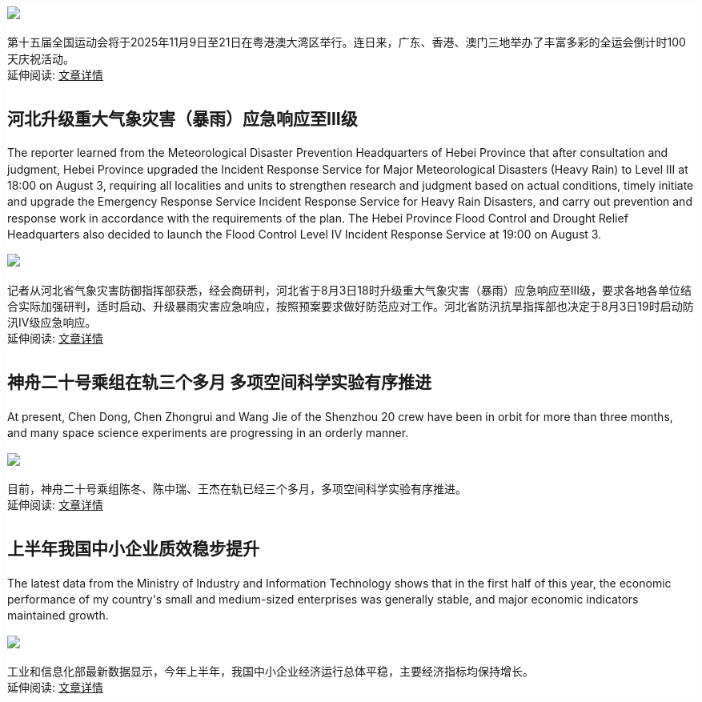 <img src="https://p3.img.cctvpic.com/photoworkspace/2025/08/03/2025080320155111379.jpg" />   

第十五届全国运动会将于2025年11月9日至21日在粤港澳大湾区举行。连日来，广东、香港、澳门三地举办了丰富多彩的全运会倒计时100天庆祝活动。   
延伸阅读: [文章详情](https://news.cctv.com/2025/08/03/ARTIgk2nlzNXVL4LbAvi6vUq250803.shtml)   

<qrcode title="粤港澳三地热情迎全运" image="https://p3.img.cctvpic.com/photoworkspace/2025/08/03/2025080320155111379.jpg" />   

## 河北升级重大气象灾害（暴雨）应急响应至Ⅲ级   
The reporter learned from the Meteorological Disaster Prevention Headquarters of Hebei Province that after consultation and judgment, Hebei Province upgraded the Incident Response Service for Major Meteorological Disasters (Heavy Rain) to Level III at 18:00 on August 3, requiring all localities and units to strengthen research and judgment based on actual conditions, timely initiate and upgrade the Emergency Response Service Incident Response Service for Heavy Rain Disasters, and carry out prevention and response work in accordance with the requirements of the plan. The Hebei Province Flood Control and Drought Relief Headquarters also decided to launch the Flood Control Level IV Incident Response Service at 19:00 on August 3.   

<img src="https://p5.img.cctvpic.com/photoworkspace/2025/08/03/2025080320154575874.jpg" />   

记者从河北省气象灾害防御指挥部获悉，经会商研判，河北省于8月3日18时升级重大气象灾害（暴雨）应急响应至Ⅲ级，要求各地各单位结合实际加强研判，适时启动、升级暴雨灾害应急响应，按照预案要求做好防范应对工作。河北省防汛抗旱指挥部也决定于8月3日19时启动防汛Ⅳ级应急响应。   
延伸阅读: [文章详情](https://news.cctv.com/2025/08/03/ARTIS9HNh88evGWYO2JKh6Lv250803.shtml)   

<qrcode title="河北升级重大气象灾害（暴雨）应急响应至Ⅲ级" image="https://p5.img.cctvpic.com/photoworkspace/2025/08/03/2025080320154575874.jpg" />   

## 神舟二十号乘组在轨三个多月 多项空间科学实验有序推进   
At present, Chen Dong, Chen Zhongrui and Wang Jie of the Shenzhou 20 crew have been in orbit for more than three months, and many space science experiments are progressing in an orderly manner.   

<img src="https://p5.img.cctvpic.com/photoworkspace/2025/08/03/2025080320132929957.jpg" />   

目前，神舟二十号乘组陈冬、陈中瑞、王杰在轨已经三个多月，多项空间科学实验有序推进。   
延伸阅读: [文章详情](https://news.cctv.com/2025/08/03/ARTIXFzaiCS2IcnDSTylFL4f250803.shtml)   

<qrcode title="神舟二十号乘组在轨三个多月 多项空间科学实验有序推进" image="https://p5.img.cctvpic.com/photoworkspace/2025/08/03/2025080320132929957.jpg" />   

## 上半年我国中小企业质效稳步提升   
The latest data from the Ministry of Industry and Information Technology shows that in the first half of this year, the economic performance of my country's small and medium-sized enterprises was generally stable, and major economic indicators maintained growth.   

<img src="https://p1.img.cctvpic.com/photoworkspace/2025/08/03/2025080320090555173.jpg" />   

工业和信息化部最新数据显示，今年上半年，我国中小企业经济运行总体平稳，主要经济指标均保持增长。   
延伸阅读: [文章详情](https://news.cctv.com/2025/08/03/ARTIFXfxf99OxsRvnTGmITAL250803.shtml)   

<qrcode title="上半年我国中小企业质效稳步提升" image="https://p1.img.cctvpic.com/photoworkspace/2025/08/03/2025080320090555173.jpg" />   
